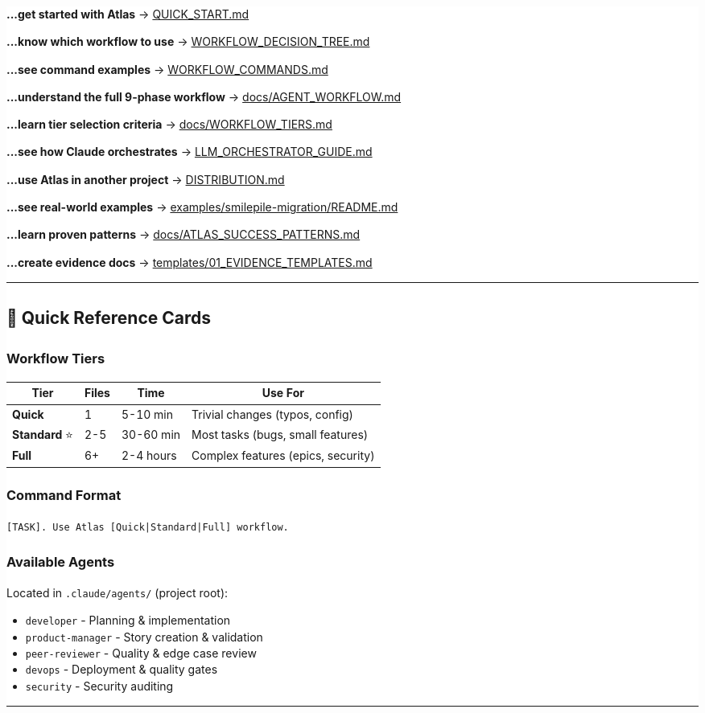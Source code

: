 **...get started with Atlas**
→ [QUICK_START.md](QUICK_START.md)

**...know which workflow to use**
→ [WORKFLOW_DECISION_TREE.md](WORKFLOW_DECISION_TREE.md)

**...see command examples**
→ [WORKFLOW_COMMANDS.md](WORKFLOW_COMMANDS.md)

**...understand the full 9-phase workflow**
→ [docs/AGENT_WORKFLOW.md](docs/AGENT_WORKFLOW.md)

**...learn tier selection criteria**
→ [docs/WORKFLOW_TIERS.md](docs/WORKFLOW_TIERS.md)

**...see how Claude orchestrates**
→ [LLM_ORCHESTRATOR_GUIDE.md](LLM_ORCHESTRATOR_GUIDE.md)

**...use Atlas in another project**
→ [DISTRIBUTION.md](DISTRIBUTION.md)

**...see real-world examples**
→ [examples/smilepile-migration/README.md](examples/smilepile-migration/README.md)

**...learn proven patterns**
→ [docs/ATLAS_SUCCESS_PATTERNS.md](docs/ATLAS_SUCCESS_PATTERNS.md)

**...create evidence docs**
→ [templates/01_EVIDENCE_TEMPLATES.md](templates/01_EVIDENCE_TEMPLATES.md)

---

## 🎯 Quick Reference Cards

### Workflow Tiers

| Tier | Files | Time | Use For |
|------|-------|------|---------|
| **Quick** | 1 | 5-10 min | Trivial changes (typos, config) |
| **Standard** ⭐ | 2-5 | 30-60 min | Most tasks (bugs, small features) |
| **Full** | 6+ | 2-4 hours | Complex features (epics, security) |

### Command Format

```
[TASK]. Use Atlas [Quick|Standard|Full] workflow.
```

### Available Agents

Located in `.claude/agents/` (project root):
- `developer` - Planning & implementation
- `product-manager` - Story creation & validation
- `peer-reviewer` - Quality & edge case review
- `devops` - Deployment & quality gates
- `security` - Security auditing

---